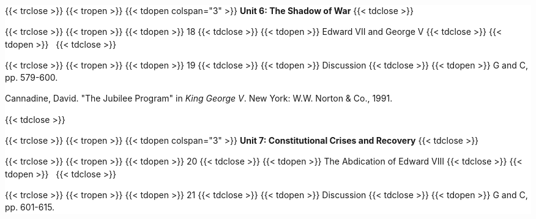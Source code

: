 {{< trclose >}}
{{< tropen >}}
{{< tdopen colspan="3" >}}
**Unit 6: The Shadow of War**
{{< tdclose >}}

{{< trclose >}}
{{< tropen >}}
{{< tdopen >}}
18
{{< tdclose >}}
{{< tdopen >}}
Edward VII and George V
{{< tdclose >}}
{{< tdopen >}}
 
{{< tdclose >}}

{{< trclose >}}
{{< tropen >}}
{{< tdopen >}}
19
{{< tdclose >}}
{{< tdopen >}}
Discussion
{{< tdclose >}}
{{< tdopen >}}
G and C, pp. 579-600.

Cannadine, David. "The Jubilee Program" in _King George V_. New York: W.W. Norton & Co., 1991.


{{< tdclose >}}

{{< trclose >}}
{{< tropen >}}
{{< tdopen colspan="3" >}}
**Unit 7: Constitutional Crises and Recovery**
{{< tdclose >}}

{{< trclose >}}
{{< tropen >}}
{{< tdopen >}}
20
{{< tdclose >}}
{{< tdopen >}}
The Abdication of Edward VIII
{{< tdclose >}}
{{< tdopen >}}
 
{{< tdclose >}}

{{< trclose >}}
{{< tropen >}}
{{< tdopen >}}
21
{{< tdclose >}}
{{< tdopen >}}
Discussion
{{< tdclose >}}
{{< tdopen >}}
G and C, pp. 601-615.

